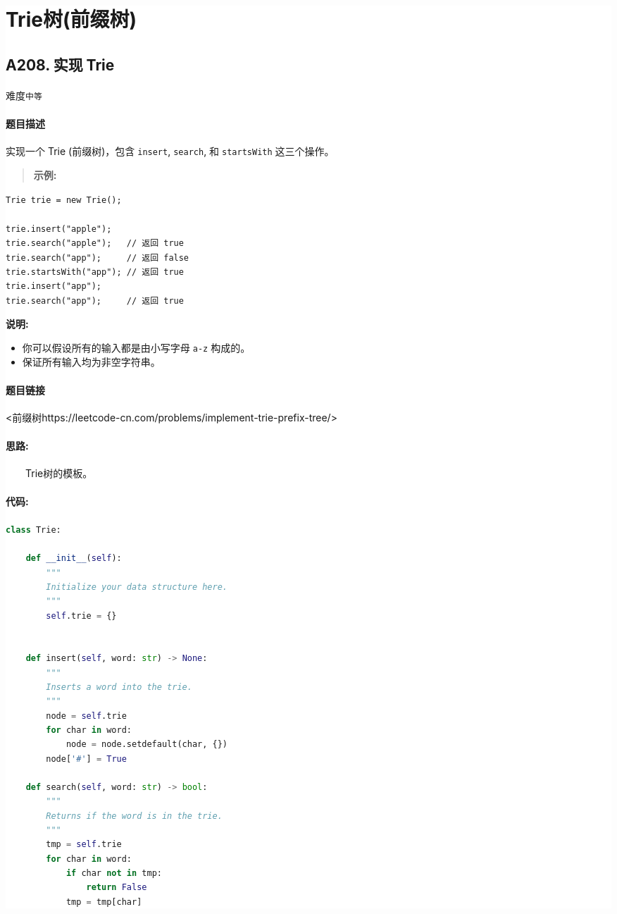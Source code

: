 # Trie树(前缀树)

## A208. 实现 Trie 

难度`中等`

#### 题目描述

实现一个 Trie (前缀树)，包含 `insert`, `search`, 和 `startsWith` 这三个操作。

> **示例:**

```
Trie trie = new Trie();

trie.insert("apple");
trie.search("apple");   // 返回 true
trie.search("app");     // 返回 false
trie.startsWith("app"); // 返回 true
trie.insert("app");   
trie.search("app");     // 返回 true
```

**说明:**

- 你可以假设所有的输入都是由小写字母 `a-z` 构成的。
- 保证所有输入均为非空字符串。

#### 题目链接

<前缀树https://leetcode-cn.com/problems/implement-trie-prefix-tree/>

#### **思路:**

　　Trie树的模板。

#### **代码:**

```python
class Trie:

    def __init__(self):
        """
        Initialize your data structure here.
        """
        self.trie = {}


    def insert(self, word: str) -> None:
        """
        Inserts a word into the trie.
        """
        node = self.trie
        for char in word:
            node = node.setdefault(char, {})
        node['#'] = True

    def search(self, word: str) -> bool:
        """
        Returns if the word is in the trie.
        """
        tmp = self.trie
        for char in word:
            if char not in tmp:
                return False
            tmp = tmp[char]
```